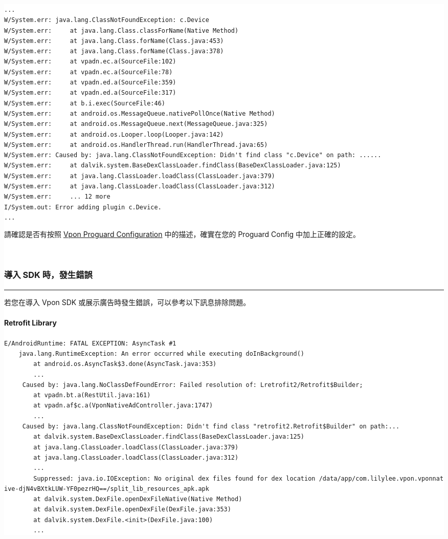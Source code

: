 ```
...
W/System.err: java.lang.ClassNotFoundException: c.Device
W/System.err:     at java.lang.Class.classForName(Native Method)
W/System.err:     at java.lang.Class.forName(Class.java:453)
W/System.err:     at java.lang.Class.forName(Class.java:378)
W/System.err:     at vpadn.ec.a(SourceFile:102)
W/System.err:     at vpadn.ec.a(SourceFile:78)
W/System.err:     at vpadn.ed.a(SourceFile:359)
W/System.err:     at vpadn.ed.a(SourceFile:317)
W/System.err:     at b.i.exec(SourceFile:46)
W/System.err:     at android.os.MessageQueue.nativePollOnce(Native Method)
W/System.err:     at android.os.MessageQueue.next(MessageQueue.java:325)
W/System.err:     at android.os.Looper.loop(Looper.java:142)
W/System.err:     at android.os.HandlerThread.run(HandlerThread.java:65)
W/System.err: Caused by: java.lang.ClassNotFoundException: Didn't find class "c.Device" on path: ......
W/System.err:     at dalvik.system.BaseDexClassLoader.findClass(BaseDexClassLoader.java:125)
W/System.err:     at java.lang.ClassLoader.loadClass(ClassLoader.java:379)
W/System.err:     at java.lang.ClassLoader.loadClass(ClassLoader.java:312)
W/System.err:     ... 12 more
I/System.out: Error adding plugin c.Device.
...
```

請確認是否有按照 [Vpon Proguard Configuration] 中的描述，確實在您的 Proguard Config 中加上正確的設定。

<br>

### 導入 SDK 時，發生錯誤
---

若您在導入 Vpon SDK 或展示廣告時發生錯誤，可以參考以下訊息排除問題。

#### Retrofit Library

```
E/AndroidRuntime: FATAL EXCEPTION: AsyncTask #1
    java.lang.RuntimeException: An error occurred while executing doInBackground()
        at android.os.AsyncTask$3.done(AsyncTask.java:353)
        ...
     Caused by: java.lang.NoClassDefFoundError: Failed resolution of: Lretrofit2/Retrofit$Builder;
        at vpadn.bt.a(RestUtil.java:161)
        at vpadn.af$c.a(VponNativeAdController.java:1747)
        ...
     Caused by: java.lang.ClassNotFoundException: Didn't find class "retrofit2.Retrofit$Builder" on path:...
        at dalvik.system.BaseDexClassLoader.findClass(BaseDexClassLoader.java:125)
        at java.lang.ClassLoader.loadClass(ClassLoader.java:379)
        at java.lang.ClassLoader.loadClass(ClassLoader.java:312)
        ...
        Suppressed: java.io.IOException: No original dex files found for dex location /data/app/com.lilylee.vpon.vponnative-djN4vBXtkLUW-YF0pezrHQ==/split_lib_resources_apk.apk
        at dalvik.system.DexFile.openDexFileNative(Native Method)
        at dalvik.system.DexFile.openDexFile(DexFile.java:353)
        at dalvik.system.DexFile.<init>(DexFile.java:100)
        ...
```


[Android SDK 權限說明]: {{site.baseurl}}/zh-tw/android/integration-guide/#加入-permission
[Vpon Proguard Configuration]: {{site.baseurl}}/zh-tw/android/integration-guide/#proguard-configuration
[3rd-party Library 導入說明]: {{site.baseurl}}/zh-tw/android/integration-guide/#3rd-party-library
[Android 中介服務說明文件]: {{site.baseurl}}/zh-tw/android/mediation/admob/#customevent
[Android 測試廣告]: {{site.baseurl}}/zh-tw/android/banner/#測試廣告
[iOS 中介服務說明文件]: {{site.baseurl}}/zh-tw/ios/mediation/admob/#customevent
[iOS 測試廣告]: {{site.baseurl}}/zh-tw/ios/banner/#測試廣告
[Web SDK Callback Function]: {{site.baseurl}}/zh-tw/web/original-banner/#callback
[Vpon FAE]: mailto:fae@vpon.com